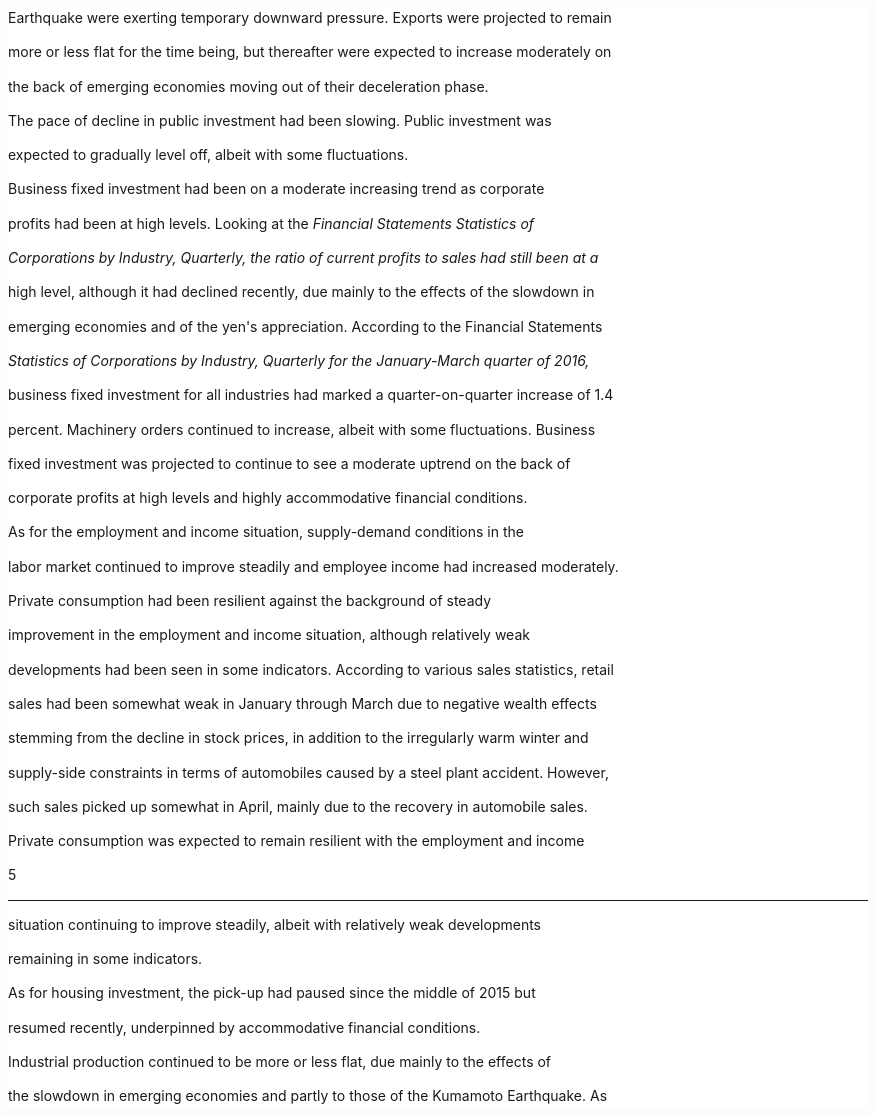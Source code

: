 Earthquake were exerting temporary downward pressure. Exports were projected to remain

more or less flat for the time being, but thereafter were expected to increase moderately on

the back of emerging economies moving out of their deceleration phase.

The pace of decline in public investment had been slowing. Public investment was

expected to gradually level off, albeit with some fluctuations.

Business fixed investment had been on a moderate increasing trend as corporate

profits had been at high levels. Looking at the _Financial Statements Statistics of_

_Corporations by Industry, Quarterly, the ratio of current profits to sales had still been at a_

high level, although it had declined recently, due mainly to the effects of the slowdown in

emerging economies and of the yen's appreciation. According to the Financial Statements

_Statistics of Corporations by Industry, Quarterly for the January-March quarter of 2016,_

business fixed investment for all industries had marked a quarter-on-quarter increase of 1.4

percent. Machinery orders continued to increase, albeit with some fluctuations. Business

fixed investment was projected to continue to see a moderate uptrend on the back of

corporate profits at high levels and highly accommodative financial conditions.

As for the employment and income situation, supply-demand conditions in the

labor market continued to improve steadily and employee income had increased moderately.

Private consumption had been resilient against the background of steady

improvement in the employment and income situation, although relatively weak

developments had been seen in some indicators. According to various sales statistics, retail

sales had been somewhat weak in January through March due to negative wealth effects

stemming from the decline in stock prices, in addition to the irregularly warm winter and

supply-side constraints in terms of automobiles caused by a steel plant accident. However,

such sales picked up somewhat in April, mainly due to the recovery in automobile sales.

Private consumption was expected to remain resilient with the employment and income

5


-----

situation continuing to improve steadily, albeit with relatively weak developments

remaining in some indicators.

As for housing investment, the pick-up had paused since the middle of 2015 but

resumed recently, underpinned by accommodative financial conditions.

Industrial production continued to be more or less flat, due mainly to the effects of

the slowdown in emerging economies and partly to those of the Kumamoto Earthquake. As
